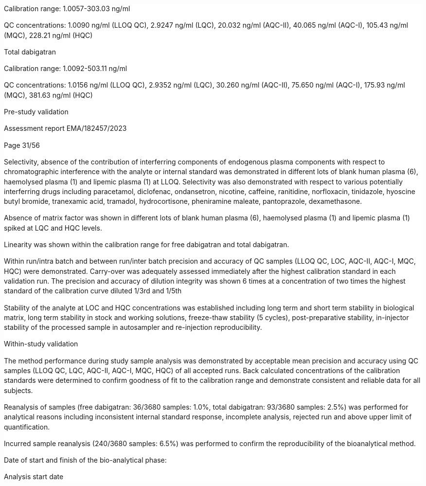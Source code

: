 Calibration range: 1.0057-303.03 ng/ml

QC concentrations: 1.0090 ng/ml (LLOQ QC), 2.9247 ng/ml (LQC), 20.032 ng/ml (AQC-II), 40.065 ng/ml (AQC-I), 105.43 ng/ml (MQC), 228.21 ng/ml (HQC)

Total dabigatran

Calibration range: 1.0092-503.11 ng/ml

QC concentrations: 1.0156 ng/ml (LLOQ QC), 2.9352 ng/ml (LQC), 30.260 ng/ml (AQC-II), 75.650 ng/ml (AQC-I), 175.93 ng/ml (MQC), 381.63 ng/ml (HQC)

Pre-study validation

Assessment report EMA/182457/2023

Page 31/56

Selectivity, absence of the contribution of interferring components of endogenous plasma components with respect to chromatographic interference with the analyte or internal standard was demonstrated in different lots of blank human plasma (6), haemolysed plasma (1) and lipemic plasma (1) at LLOQ. Selectivity was also demonstrated with respect to various potentially interferring drugs including paracetamol, diclofenac, ondansetron, nicotine, caffeine, ranitidine, norfloxacin, tinidazole, hyoscine butyl bromide, tranexamic acid, tramadol, hydrocortisone, pheniramine maleate, pantoprazole, dexamethasone.

Absence of matrix factor was shown in different lots of blank human plasma (6), haemolysed plasma (1) and lipemic plasma (1) spiked at LQC and HQC levels.

Linearity was shown within the calibration range for free dabigatran and total dabigatran.

Within run/intra batch and between run/inter batch precision and accuracy of QC samples (LLOQ QC, LOC, AQC-II, AQC-I, MQC, HQC) were demonstrated. Carry-over was adequately assessed immediately after the highest calibration standard in each validation run. The precision and accuracy of dilution integrity was shown 6 times at a concentration of two times the highest standard of the calibration curve diluted 1/3rd and 1/5th

Stability of the analyte at LOC and HQC concentrations was established including long term and short term stability in biological matrix, long term stability in stock and working solutions, freeze-thaw stability (5 cycles), post-preparative stability, in-injector stability of the processed sample in autosampler and re-injection reproducibility.

Within-study validation

The method performance during study sample analysis was demonstrated by acceptable mean precision and accuracy using QC samples (LLOQ QC, LQC, AQC-II, AQC-I, MQC, HQC) of all accepted runs. Back calculated concentrations of the calibration standards were determined to confirm goodness of fit to the calibration range and demonstrate consistent and reliable data for all subjects.

Reanalysis of samples (free dabigatran: 36/3680 samples: 1.0%, total dabigatran: 93/3680 samples: 2.5%) was performed for analytical reasons including inconsistent internal standard response, incomplete analysis, rejected run and above upper limit of quantification.

Incurred sample reanalysis (240/3680 samples: 6.5%) was performed to confirm the reproducibility of the bioanalytical method.

Date of start and finish of the bio-analytical phase:

Analysis start date
